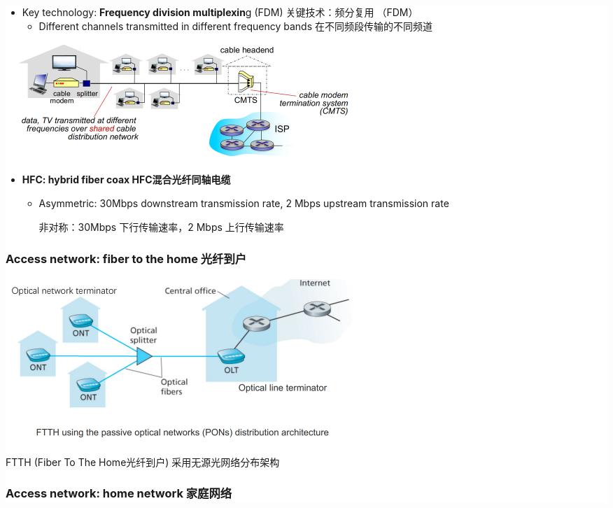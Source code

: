 - Key technology: **Frequency division multiplexin**g (FDM) 关键技术：频分复用 （FDM）
  - Different channels transmitted in different frequency bands 在不同频段传输的不同频道

<img src="imgs/week1/img3.png" style="zoom:50%;" />

- **HFC: hybrid fiber coax  HFC混合光纤同轴电缆**

  - Asymmetric: 30Mbps downstream transmission rate, 2 Mbps upstream transmission rate

    非对称：30Mbps 下行传输速率，2 Mbps 上行传输速率

### **Access network: fiber to the home 光纤到户** 

<img src="imgs/week1/img4.png" style="zoom:50%;" />

FTTH (Fiber To The Home光纤到户) 采用无源光网络分布架构

### Access network: home network 家庭网络
